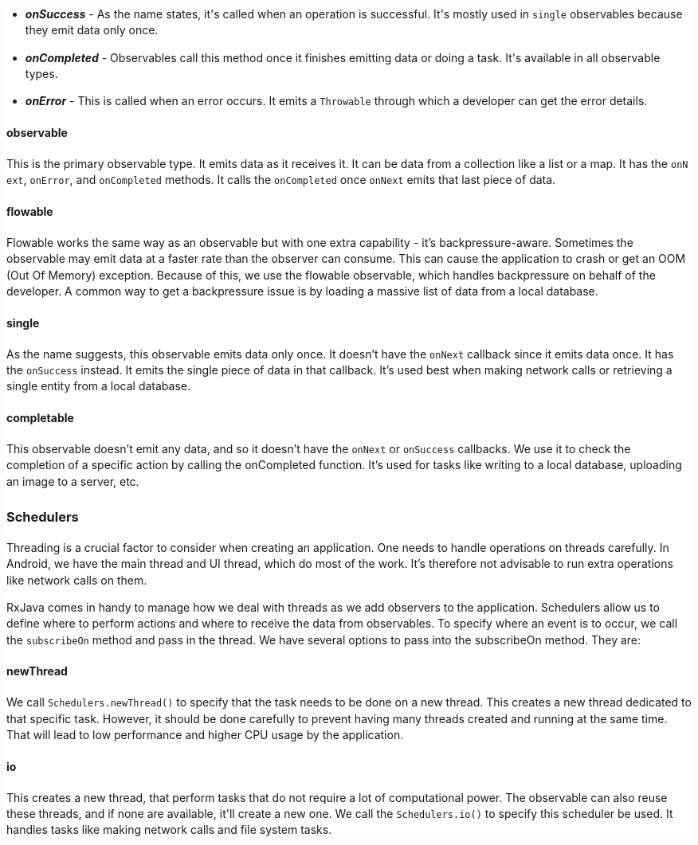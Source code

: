 - ***onSuccess*** - As the name states, it's called when an operation is successful. It's mostly used in `single` observables because they emit data only once.

- ***onCompleted*** - Observables call this method once it finishes emitting data or doing a task. It's available in all observable types.

- ***onError*** - This is called when an error occurs. It emits a `Throwable` through which a developer can get the error details.

#### observable
This is the primary observable type. It emits data as it receives it. It can be data from a collection like a list or a map. It has the `onNext`, `onError`, and `onCompleted` methods. It calls the `onCompleted` once `onNext` emits that last piece of data.

#### flowable
Flowable works the same way as an observable but with one extra capability - it’s backpressure-aware. Sometimes the observable may emit data at a faster rate than the observer can consume. This can cause the application to crash or get an OOM (Out Of Memory) exception. Because of this, we use the flowable observable, which handles backpressure on behalf of the developer. A common way to get a backpressure issue is by loading a massive list of data from a local database.

#### single
As the name suggests, this observable emits data only once. It doesn’t have the `onNext` callback since it emits data once. It has the `onSuccess` instead. It emits the single piece of data in that callback. It’s used best when making network calls or retrieving a single entity from a local database.

#### completable
This observable doesn’t emit any data, and so it doesn’t have the `onNext` or `onSuccess` callbacks. We use it to check the completion of a specific action by calling the onCompleted function. It’s used for tasks like writing to a local database, uploading an image to a server, etc.

### Schedulers
Threading is a crucial factor to consider when creating an application. One needs to handle operations on threads carefully. In Android, we have the main thread and UI thread, which do most of the work. It’s therefore not advisable to run extra operations like network calls on them.

RxJava comes in handy to manage how we deal with threads as we add observers to the application. Schedulers allow us to define where to perform actions and where to receive the data from observables. To specify where an event is to occur, we call the `subscribeOn` method and pass in the thread. We have several options to pass into the subscribeOn method. They are:

#### newThread
We call `Schedulers.newThread()` to specify that the task needs to be done on a new thread. This creates a new thread dedicated to that specific task. However, it should be done carefully to prevent having many threads created and running at the same time. That will lead to low performance and higher CPU usage by the application.

#### io
This creates a new thread, that perform tasks that do not require a lot of computational power. The observable can also reuse these threads, and if none are available, it'll create a new one. We call the `Schedulers.io()` to specify this scheduler be used. It handles tasks like making network calls and file system tasks.
